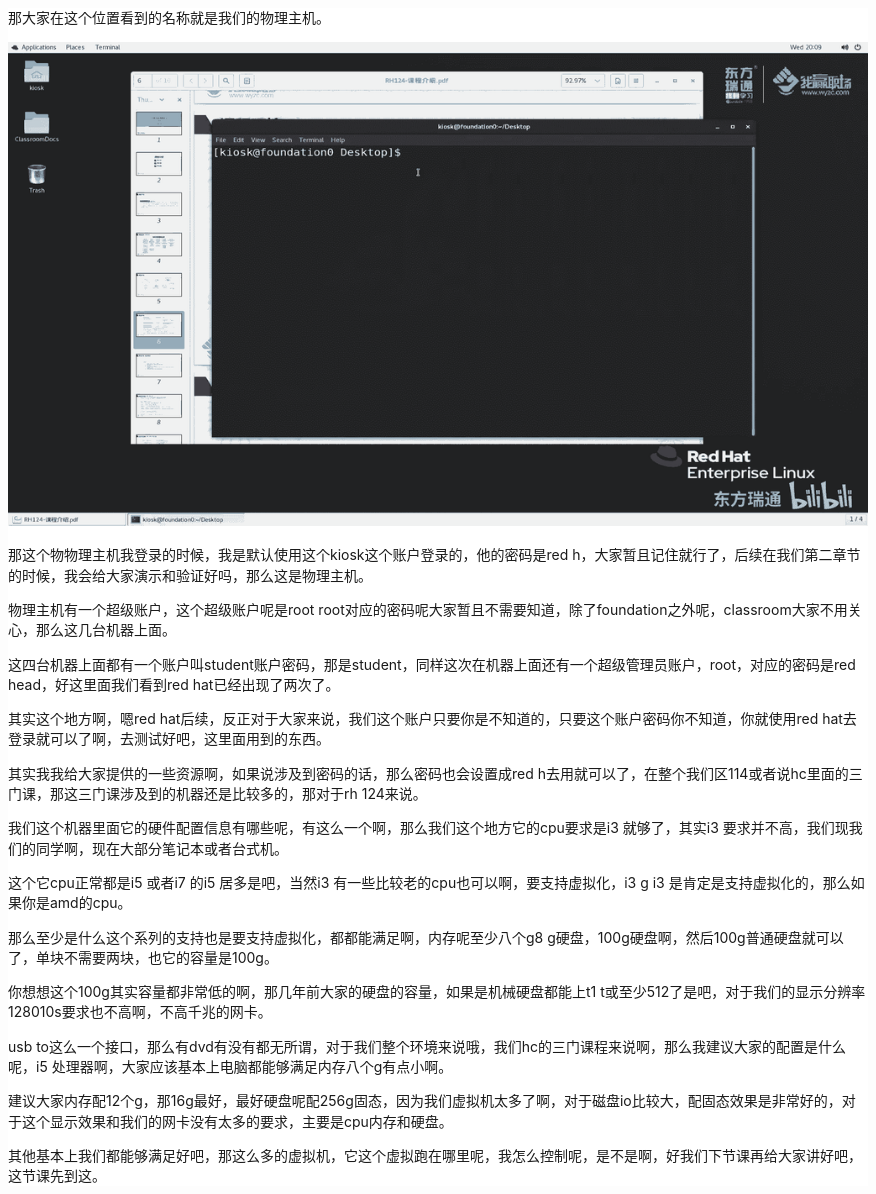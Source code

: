 那大家在这个位置看到的名称就是我们的物理主机。

![](img/b8f9e2938fc7260cb02c1ad38b28c9a4_9.png)

那这个物物理主机我登录的时候，我是默认使用这个kiosk这个账户登录的，他的密码是red h，大家暂且记住就行了，后续在我们第二章节的时候，我会给大家演示和验证好吗，那么这是物理主机。

物理主机有一个超级账户，这个超级账户呢是root root对应的密码呢大家暂且不需要知道，除了foundation之外呢，classroom大家不用关心，那么这几台机器上面。

这四台机器上面都有一个账户叫student账户密码，那是student，同样这次在机器上面还有一个超级管理员账户，root，对应的密码是red head，好这里面我们看到red hat已经出现了两次了。

其实这个地方啊，嗯red hat后续，反正对于大家来说，我们这个账户只要你是不知道的，只要这个账户密码你不知道，你就使用red hat去登录就可以了啊，去测试好吧，这里面用到的东西。

其实我我给大家提供的一些资源啊，如果说涉及到密码的话，那么密码也会设置成red h去用就可以了，在整个我们区114或者说hc里面的三门课，那这三门课涉及到的机器还是比较多的，那对于rh 124来说。

我们这个机器里面它的硬件配置信息有哪些呢，有这么一个啊，那么我们这个地方它的cpu要求是i3 就够了，其实i3 要求并不高，我们现我们的同学啊，现在大部分笔记本或者台式机。

这个它cpu正常都是i5 或者i7 的i5 居多是吧，当然i3 有一些比较老的cpu也可以啊，要支持虚拟化，i3 g i3 是肯定是支持虚拟化的，那么如果你是amd的cpu。

那么至少是什么这个系列的支持也是要支持虚拟化，都都能满足啊，内存呢至少八个g8 g硬盘，100g硬盘啊，然后100g普通硬盘就可以了，单块不需要两块，也它的容量是100g。

你想想这个100g其实容量都非常低的啊，那几年前大家的硬盘的容量，如果是机械硬盘都能上t1 t或至少512了是吧，对于我们的显示分辨率128010s要求也不高啊，不高千兆的网卡。

usb to这么一个接口，那么有dvd有没有都无所谓，对于我们整个环境来说哦，我们hc的三门课程来说啊，那么我建议大家的配置是什么呢，i5 处理器啊，大家应该基本上电脑都能够满足内存八个g有点小啊。

建议大家内存配12个g，那16g最好，最好硬盘呢配256g固态，因为我们虚拟机太多了啊，对于磁盘io比较大，配固态效果是非常好的，对于这个显示效果和我们的网卡没有太多的要求，主要是cpu内存和硬盘。

其他基本上我们都能够满足好吧，那这么多的虚拟机，它这个虚拟跑在哪里呢，我怎么控制呢，是不是啊，好我们下节课再给大家讲好吧，这节课先到这。


